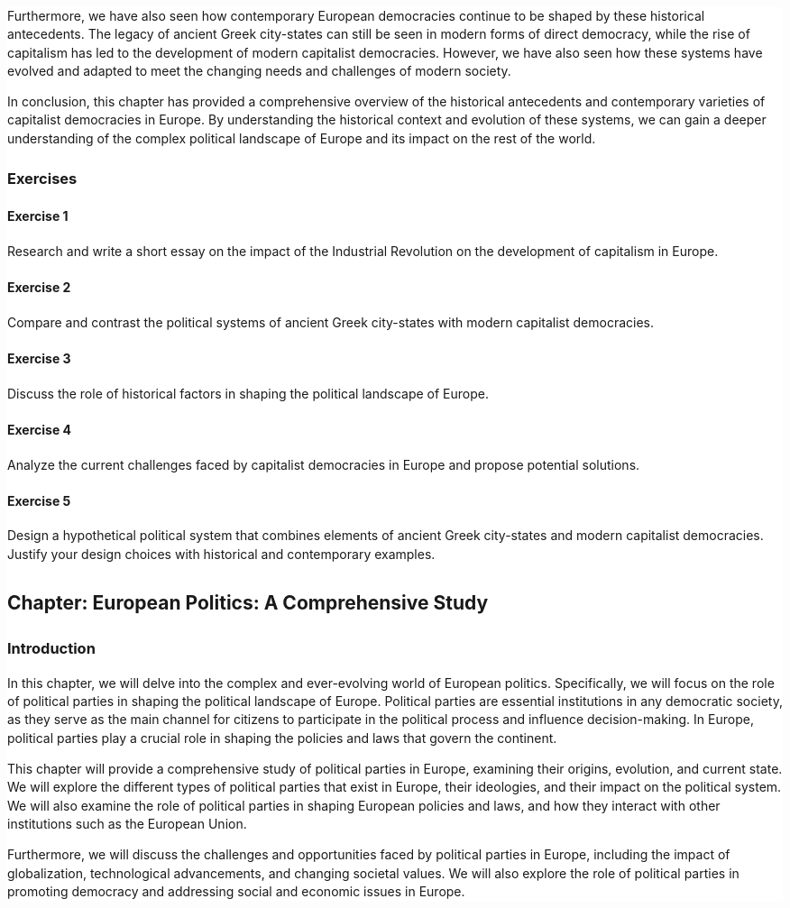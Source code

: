 Furthermore, we have also seen how contemporary European democracies continue to be shaped by these historical antecedents. The legacy of ancient Greek city-states can still be seen in modern forms of direct democracy, while the rise of capitalism has led to the development of modern capitalist democracies. However, we have also seen how these systems have evolved and adapted to meet the changing needs and challenges of modern society.

In conclusion, this chapter has provided a comprehensive overview of the historical antecedents and contemporary varieties of capitalist democracies in Europe. By understanding the historical context and evolution of these systems, we can gain a deeper understanding of the complex political landscape of Europe and its impact on the rest of the world.

### Exercises

#### Exercise 1
Research and write a short essay on the impact of the Industrial Revolution on the development of capitalism in Europe.

#### Exercise 2
Compare and contrast the political systems of ancient Greek city-states with modern capitalist democracies.

#### Exercise 3
Discuss the role of historical factors in shaping the political landscape of Europe.

#### Exercise 4
Analyze the current challenges faced by capitalist democracies in Europe and propose potential solutions.

#### Exercise 5
Design a hypothetical political system that combines elements of ancient Greek city-states and modern capitalist democracies. Justify your design choices with historical and contemporary examples.


## Chapter: European Politics: A Comprehensive Study

### Introduction

In this chapter, we will delve into the complex and ever-evolving world of European politics. Specifically, we will focus on the role of political parties in shaping the political landscape of Europe. Political parties are essential institutions in any democratic society, as they serve as the main channel for citizens to participate in the political process and influence decision-making. In Europe, political parties play a crucial role in shaping the policies and laws that govern the continent.

This chapter will provide a comprehensive study of political parties in Europe, examining their origins, evolution, and current state. We will explore the different types of political parties that exist in Europe, their ideologies, and their impact on the political system. We will also examine the role of political parties in shaping European policies and laws, and how they interact with other institutions such as the European Union.

Furthermore, we will discuss the challenges and opportunities faced by political parties in Europe, including the impact of globalization, technological advancements, and changing societal values. We will also explore the role of political parties in promoting democracy and addressing social and economic issues in Europe.
